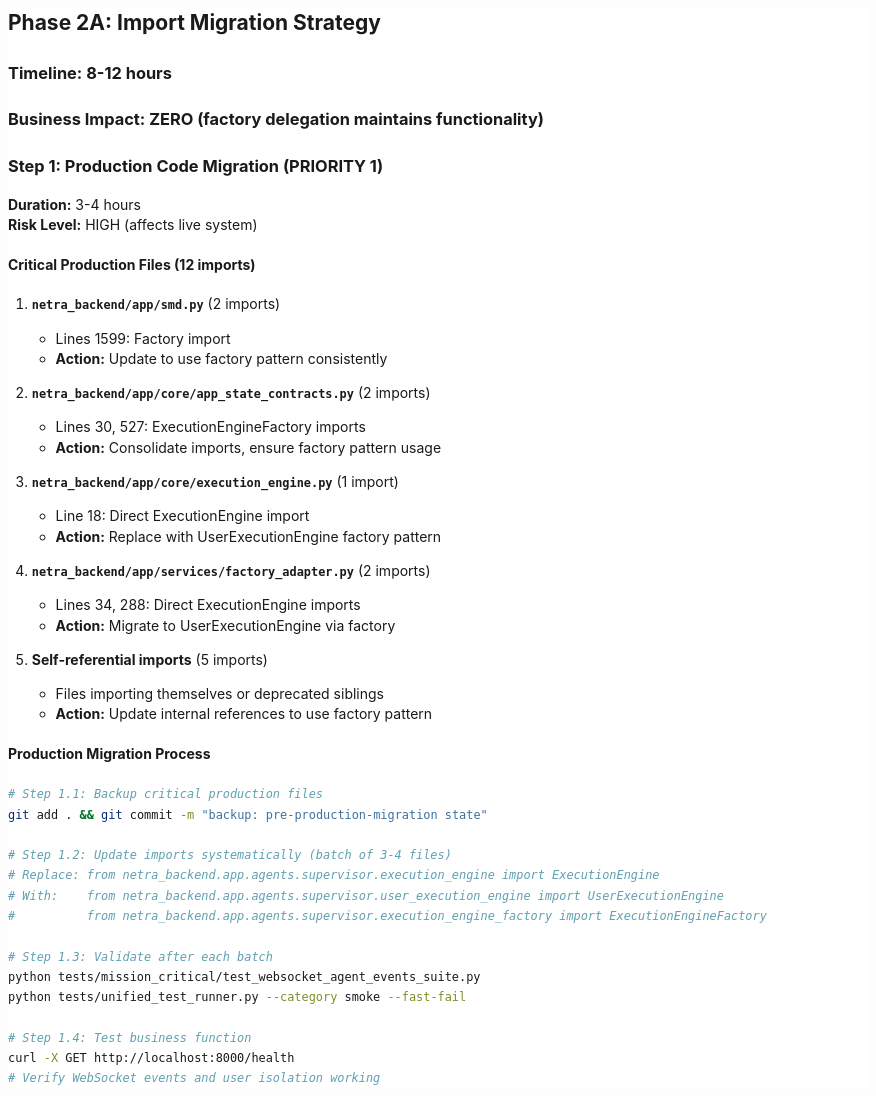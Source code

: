 
## Phase 2A: Import Migration Strategy

### Timeline: 8-12 hours
### Business Impact: ZERO (factory delegation maintains functionality)

### Step 1: Production Code Migration (PRIORITY 1)
**Duration:** 3-4 hours  
**Risk Level:** HIGH (affects live system)

#### Critical Production Files (12 imports)
1. **`netra_backend/app/smd.py`** (2 imports)
   - Lines 1599: Factory import
   - **Action:** Update to use factory pattern consistently
   
2. **`netra_backend/app/core/app_state_contracts.py`** (2 imports)  
   - Lines 30, 527: ExecutionEngineFactory imports
   - **Action:** Consolidate imports, ensure factory pattern usage

3. **`netra_backend/app/core/execution_engine.py`** (1 import)
   - Line 18: Direct ExecutionEngine import 
   - **Action:** Replace with UserExecutionEngine factory pattern

4. **`netra_backend/app/services/factory_adapter.py`** (2 imports)
   - Lines 34, 288: Direct ExecutionEngine imports
   - **Action:** Migrate to UserExecutionEngine via factory

5. **Self-referential imports** (5 imports)
   - Files importing themselves or deprecated siblings
   - **Action:** Update internal references to use factory pattern

#### Production Migration Process
```bash
# Step 1.1: Backup critical production files
git add . && git commit -m "backup: pre-production-migration state"

# Step 1.2: Update imports systematically (batch of 3-4 files)
# Replace: from netra_backend.app.agents.supervisor.execution_engine import ExecutionEngine
# With:    from netra_backend.app.agents.supervisor.user_execution_engine import UserExecutionEngine
#          from netra_backend.app.agents.supervisor.execution_engine_factory import ExecutionEngineFactory

# Step 1.3: Validate after each batch
python tests/mission_critical/test_websocket_agent_events_suite.py
python tests/unified_test_runner.py --category smoke --fast-fail

# Step 1.4: Test business function
curl -X GET http://localhost:8000/health
# Verify WebSocket events and user isolation working
```
